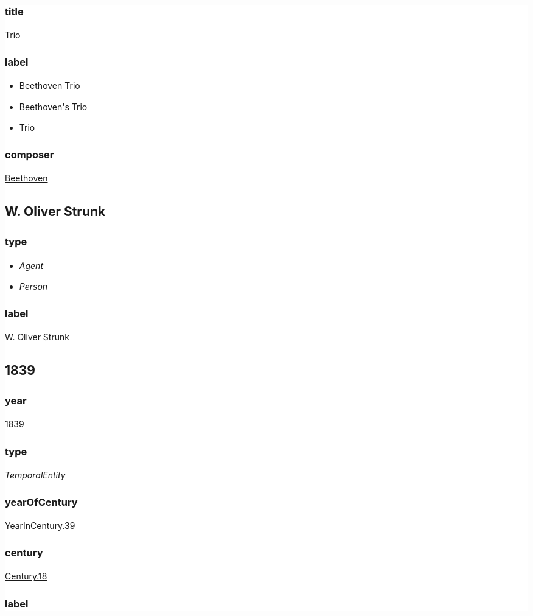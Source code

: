 ### title


Trio

### label

 - Beethoven Trio

 - Beethoven's Trio

 - Trio

### composer


[Beethoven](#Beethoven)

## W. Oliver Strunk

### type

 - *Agent*

 - *Person*

### label


W. Oliver Strunk

## 1839

### year


1839

### type


*TemporalEntity*

### yearOfCentury


[YearInCentury.39](#YearInCentury.39)

### century


[Century.18](#Century.18)

### label


